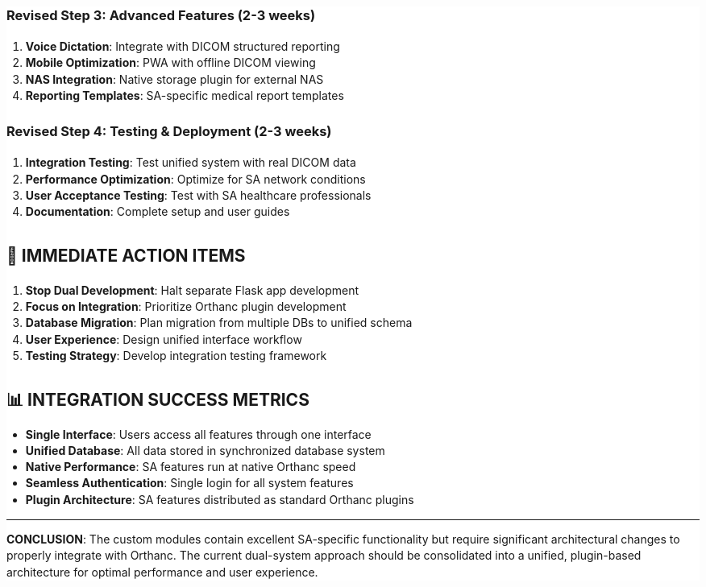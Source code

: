 ### Revised Step 3: Advanced Features (2-3 weeks)
1. **Voice Dictation**: Integrate with DICOM structured reporting
2. **Mobile Optimization**: PWA with offline DICOM viewing
3. **NAS Integration**: Native storage plugin for external NAS
4. **Reporting Templates**: SA-specific medical report templates

### Revised Step 4: Testing & Deployment (2-3 weeks)
1. **Integration Testing**: Test unified system with real DICOM data
2. **Performance Optimization**: Optimize for SA network conditions
3. **User Acceptance Testing**: Test with SA healthcare professionals
4. **Documentation**: Complete setup and user guides

## 🚨 IMMEDIATE ACTION ITEMS

1. **Stop Dual Development**: Halt separate Flask app development
2. **Focus on Integration**: Prioritize Orthanc plugin development
3. **Database Migration**: Plan migration from multiple DBs to unified schema
4. **User Experience**: Design unified interface workflow
5. **Testing Strategy**: Develop integration testing framework

## 📊 INTEGRATION SUCCESS METRICS

- **Single Interface**: Users access all features through one interface
- **Unified Database**: All data stored in synchronized database system
- **Native Performance**: SA features run at native Orthanc speed
- **Seamless Authentication**: Single login for all system features
- **Plugin Architecture**: SA features distributed as standard Orthanc plugins

---

**CONCLUSION**: The custom modules contain excellent SA-specific functionality but require significant architectural changes to properly integrate with Orthanc. The current dual-system approach should be consolidated into a unified, plugin-based architecture for optimal performance and user experience.